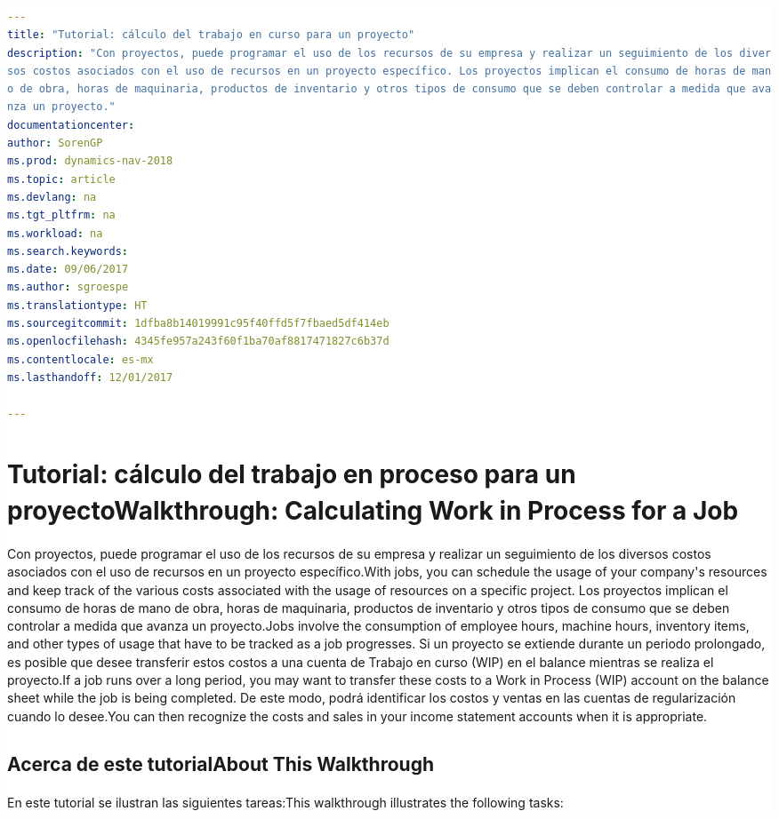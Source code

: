 ```yaml
---
title: "Tutorial: cálculo del trabajo en curso para un proyecto"
description: "Con proyectos, puede programar el uso de los recursos de su empresa y realizar un seguimiento de los diversos costos asociados con el uso de recursos en un proyecto específico. Los proyectos implican el consumo de horas de mano de obra, horas de maquinaria, productos de inventario y otros tipos de consumo que se deben controlar a medida que avanza un proyecto."
documentationcenter: 
author: SorenGP
ms.prod: dynamics-nav-2018
ms.topic: article
ms.devlang: na
ms.tgt_pltfrm: na
ms.workload: na
ms.search.keywords: 
ms.date: 09/06/2017
ms.author: sgroespe
ms.translationtype: HT
ms.sourcegitcommit: 1dfba8b14019991c95f40ffd5f7fbaed5df414eb
ms.openlocfilehash: 4345fe957a243f60f1ba70af8817471827c6b37d
ms.contentlocale: es-mx
ms.lasthandoff: 12/01/2017

---
```

# <a name="walkthrough-calculating-work-in-process-for-a-job"></a><span data-ttu-id="18a13-104">Tutorial: cálculo del trabajo en proceso para un proyecto</span><span class="sxs-lookup"><span data-stu-id="18a13-104">Walkthrough: Calculating Work in Process for a Job</span></span>
<span data-ttu-id="18a13-105">Con proyectos, puede programar el uso de los recursos de su empresa y realizar un seguimiento de los diversos costos asociados con el uso de recursos en un proyecto específico.</span><span class="sxs-lookup"><span data-stu-id="18a13-105">With jobs, you can schedule the usage of your company's resources and keep track of the various costs associated with the usage of resources on a specific project.</span></span> <span data-ttu-id="18a13-106">Los proyectos implican el consumo de horas de mano de obra, horas de maquinaria, productos de inventario y otros tipos de consumo que se deben controlar a medida que avanza un proyecto.</span><span class="sxs-lookup"><span data-stu-id="18a13-106">Jobs involve the consumption of employee hours, machine hours, inventory items, and other types of usage that have to be tracked as a job progresses.</span></span> <span data-ttu-id="18a13-107">Si un proyecto se extiende durante un periodo prolongado, es posible que desee transferir estos costos a una cuenta de Trabajo en curso (WIP) en el balance mientras se realiza el proyecto.</span><span class="sxs-lookup"><span data-stu-id="18a13-107">If a job runs over a long period, you may want to transfer these costs to a Work in Process (WIP) account on the balance sheet while the job is being completed.</span></span> <span data-ttu-id="18a13-108">De este modo, podrá identificar los costos y ventas en las cuentas de regularización cuando lo desee.</span><span class="sxs-lookup"><span data-stu-id="18a13-108">You can then recognize the costs and sales in your income statement accounts when it is appropriate.</span></span>  

## <a name="about-this-walkthrough"></a><span data-ttu-id="18a13-109">Acerca de este tutorial</span><span class="sxs-lookup"><span data-stu-id="18a13-109">About This Walkthrough</span></span>  
 <span data-ttu-id="18a13-110">En este tutorial se ilustran las siguientes tareas:</span><span class="sxs-lookup"><span data-stu-id="18a13-110">This walkthrough illustrates the following tasks:</span></span>  
